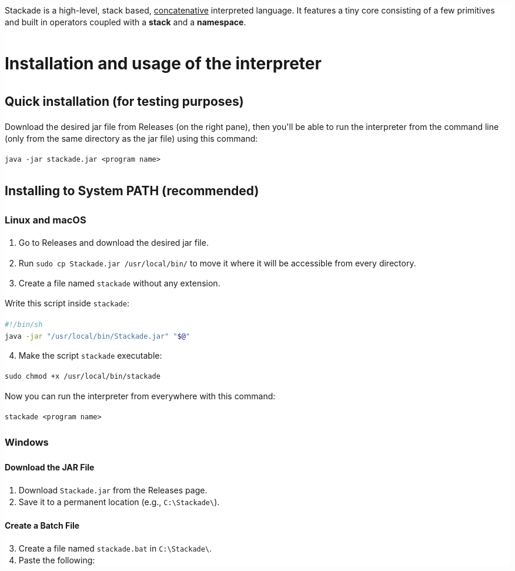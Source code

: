 Stackade is a high-level, stack based, [concatenative](https://ratfactor.com/cards/concatenative) interpreted language. It features a tiny core consisting of a few primitives and built in operators coupled with a **stack** and a **namespace**.


# Installation and usage of the interpreter

## Quick installation (for testing purposes)
Download the desired jar file from Releases (on the right pane), then you'll be able to run the interpreter from the command line (only from the same directory as the jar file) using this command:

```
java -jar stackade.jar <program name>
```

## Installing to System PATH (recommended)

### Linux and macOS

1. Go to Releases and download the desired jar file.

2. Run `sudo cp Stackade.jar /usr/local/bin/` to move it where it will be accessible from every directory.

3. Create a file named `stackade` without any extension.

Write this script inside `stackade`:

```bash
#!/bin/sh
java -jar "/usr/local/bin/Stackade.jar" "$@"
```

4. Make the script `stackade` executable:

```
sudo chmod +x /usr/local/bin/stackade
```

Now you can run the interpreter from everywhere with this command:

```
stackade <program name>
```

### Windows

#### **Download the JAR File**

1. Download `Stackade.jar` from the Releases page.
2. Save it to a permanent location (e.g., `C:\Stackade\`).

#### **Create a Batch File**

3. Create a file named `stackade.bat` in `C:\Stackade\`.
4. Paste the following:
